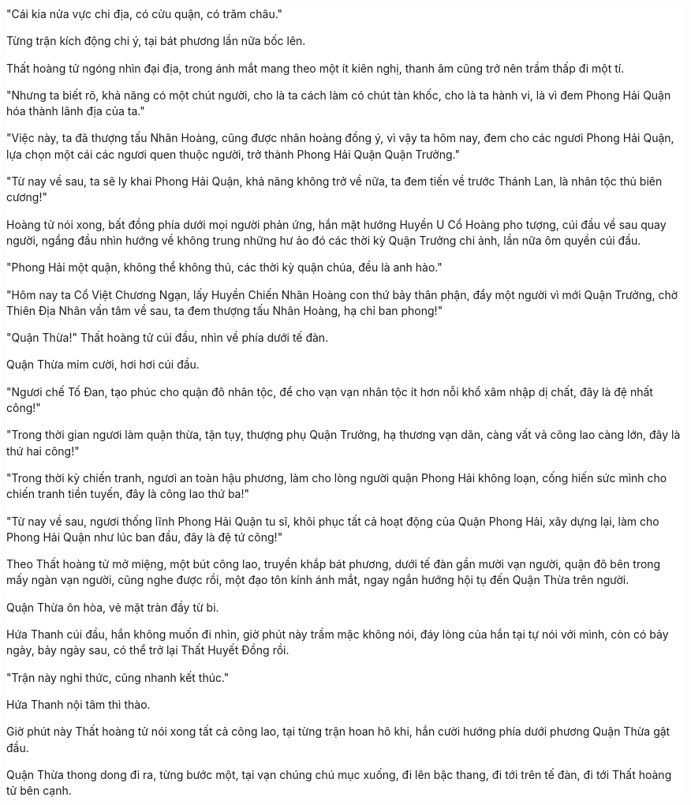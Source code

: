 "Cái kia nửa vực chi địa, có cửu quận, có trăm châu."

Từng trận kích động chi ý, tại bát phương lần nữa bốc lên.

Thất hoàng tử ngóng nhìn đại địa, trong ánh mắt mang theo một ít kiên nghị, thanh âm cũng trở nên trầm thấp đi một tí.

"Nhưng ta biết rõ, khả năng có một chút người, cho là ta cách làm có chút tàn khốc, cho là ta hành vi, là vì đem Phong Hải Quận hóa thành lãnh địa của ta."

"Việc này, ta đã thượng tấu Nhân Hoàng, cũng được nhân hoàng đồng ý, vì vậy ta hôm nay, đem cho các ngươi Phong Hải Quận, lựa chọn một cái các ngươi quen thuộc người, trở thành Phong Hải Quận Quận Trưởng."

"Từ nay về sau, ta sẽ ly khai Phong Hải Quận, khả năng không trở về nữa, ta đem tiến về trước Thánh Lan, là nhân tộc thủ biên cương!"

Hoàng tử nói xong, bất đồng phía dưới mọi người phản ứng, hắn mặt hướng Huyền U Cổ Hoàng pho tượng, cúi đầu về sau quay người, ngẩng đầu nhìn hướng về không trung những hư ảo đó các thời kỳ Quận Trưởng chi ảnh, lần nữa ôm quyền cúi đầu.

"Phong Hải một quận, không thể không thủ, các thời kỳ quận chúa, đều là anh hào."

"Hôm nay ta Cổ Việt Chương Ngạn, lấy Huyền Chiến Nhân Hoàng con thứ bảy thân phận, đẩy một người vì mới Quận Trưởng, chờ Thiên Địa Nhân vấn tâm về sau, ta đem thượng tấu Nhân Hoàng, hạ chỉ ban phong!"

"Quận Thừa!" Thất hoàng tử cúi đầu, nhìn về phía dưới tế đàn.

Quận Thừa mỉm cười, hơi hơi cúi đầu.

"Ngươi chế Tố Đan, tạo phúc cho quận đô nhân tộc, để cho vạn vạn nhân tộc ít hơn nỗi khổ xâm nhập dị chất, đây là đệ nhất công!"

"Trong thời gian ngươi làm quận thừa, tận tụy, thượng phụ Quận Trưởng, hạ thương vạn dân, càng vất vả công lao càng lớn, đây là thứ hai công!"

"Trong thời kỳ chiến tranh, ngươi an toàn hậu phương, làm cho lòng người quận Phong Hải không loạn, cống hiến sức mình cho chiến tranh tiền tuyến, đây là công lao thứ ba!"

"Từ nay về sau, ngươi thống lĩnh Phong Hải Quận tu sĩ, khôi phục tất cả hoạt động của Quận Phong Hải, xây dựng lại, làm cho Phong Hải Quận như lúc ban đầu, đây là đệ tứ công!"

Theo Thất hoàng tử mở miệng, một bút công lao, truyền khắp bát phương, dưới tế đàn gần mười vạn người, quận đô bên trong mấy ngàn vạn người, cũng nghe được rồi, một đạo tôn kính ánh mắt, ngay ngắn hướng hội tụ đến Quận Thừa trên người.

Quận Thừa ôn hòa, vẻ mặt tràn đầy từ bi.

Hứa Thanh cúi đầu, hắn không muốn đi nhìn, giờ phút này trầm mặc không nói, đáy lòng của hắn tại tự nói với mình, còn có bảy ngày, bảy ngày sau, có thể trở lại Thất Huyết Đồng rồi.

"Trận này nghi thức, cũng nhanh kết thúc."

Hứa Thanh nội tâm thì thào.

Giờ phút này Thất hoàng tử nói xong tất cả công lao, tại từng trận hoan hô khi, hắn cười hướng phía dưới phương Quận Thừa gật đầu.

Quận Thừa thong dong đi ra, từng bước một, tại vạn chúng chú mục xuống, đi lên bậc thang, đi tới trên tế đàn, đi tới Thất hoàng tử bên cạnh.
